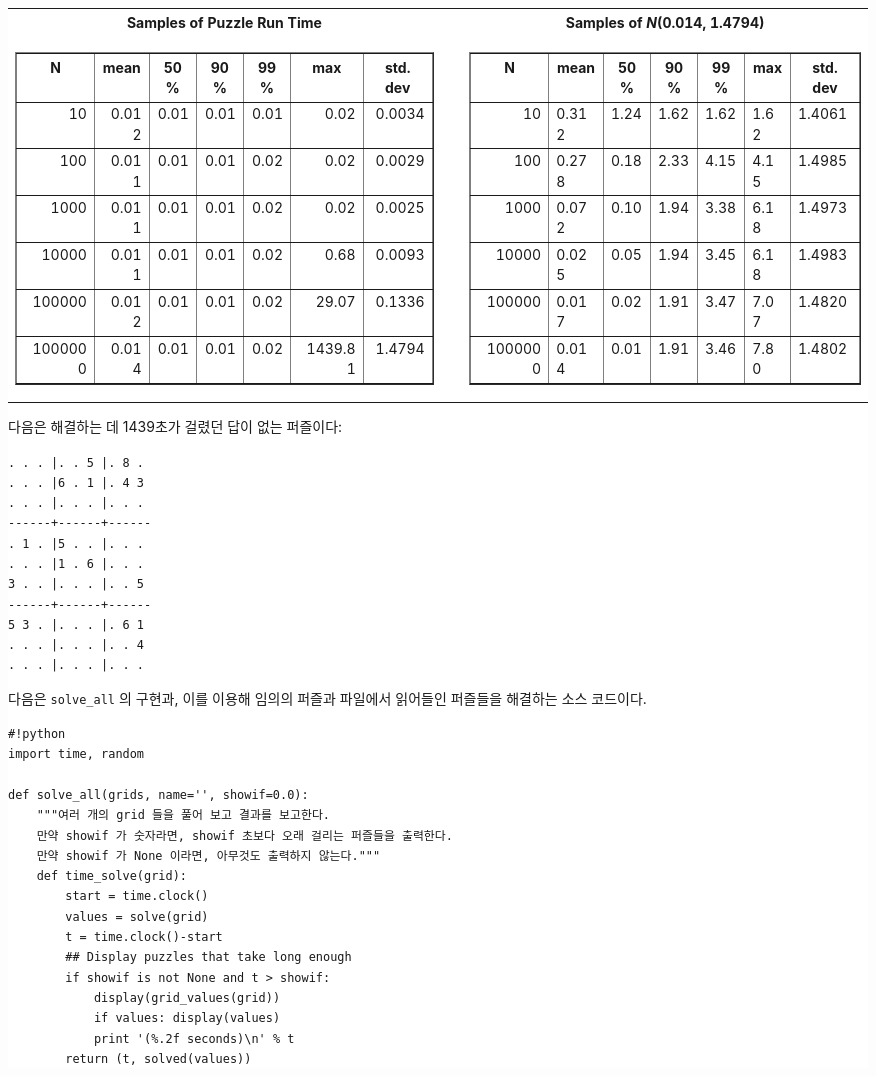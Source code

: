<p><table>
<tr><th>Samples of Puzzle Run Time<th><th>Samples of <i>N</i>(0.014, 1.4794)
<tr><td>
<table border=1 cellspacing=0 cellpadding=4>
<tr><th>N<th>mean<th>50%<th>90%<th>99%<th>max<th>std. dev
<tr><td align=right> 10 <td align=right> 0.012 <td align=right> 0.01 <td align=right> 0.01 <td align=right> 0.01 <td align=right> 0.02 <td align=right> 0.0034
<tr><td align=right> 100 <td align=right> 0.011 <td align=right> 0.01 <td align=right> 0.01 <td align=right> 0.02 <td align=right> 0.02 <td align=right> 0.0029
<tr><td align=right> 1000 <td align=right> 0.011 <td align=right> 0.01 <td align=right> 0.01 <td align=right> 0.02 <td align=right> 0.02 <td align=right> 0.0025
<tr><td align=right> 10000 <td align=right> 0.011 <td align=right> 0.01 <td align=right> 0.01 <td align=right> 0.02 <td align=right> 0.68 <td align=right> 0.0093
<tr><td align=right> 100000 <td align=right> 0.012 <td align=right> 0.01 <td align=right> 0.01 <td align=right> 0.02 <td align=right> 29.07 <td align=right> 0.1336
<tr><td align=right> 1000000 <td align=right> 0.014 <td align=right> 0.01 <td align=right> 0.01 <td align=right> 0.02 <td align=right> 1439.81 <td align=right> 1.4794
</table>
<td>&nbsp;&nbsp;
<td>
<table border=1 cellspacing=0 cellpadding=4>
<tr><th>N<th>mean<th>50%<th>90%<th>99%<th>max<th>std. dev
<tr><td align=right> 10 <td> 0.312 <td> 1.24 <td> 1.62 <td> 1.62 <td> 1.62 <td> 1.4061
<tr><td align=right> 100 <td> 0.278 <td> 0.18 <td> 2.33 <td> 4.15 <td> 4.15 <td> 1.4985
<tr><td align=right> 1000 <td> 0.072 <td> 0.10 <td> 1.94 <td> 3.38 <td> 6.18 <td> 1.4973
<tr><td align=right> 10000 <td> 0.025 <td> 0.05 <td> 1.94 <td> 3.45 <td> 6.18 <td> 1.4983
<tr><td align=right> 100000 <td> 0.017 <td> 0.02 <td> 1.91 <td> 3.47 <td> 7.07 <td> 1.4820
<tr><td align=right> 1000000 <td> 0.014 <td> 0.01 <td> 1.91 <td> 3.46 <td> 7.80 <td> 1.4802
</table>
</table>
</p>

다음은 해결하는 데 1439초가 걸렸던 답이 없는 퍼즐이다:

    . . . |. . 5 |. 8 .
    . . . |6 . 1 |. 4 3
    . . . |. . . |. . .
    ------+------+------
    . 1 . |5 . . |. . .
    . . . |1 . 6 |. . .
    3 . . |. . . |. . 5
    ------+------+------
    5 3 . |. . . |. 6 1
    . . . |. . . |. . 4
    . . . |. . . |. . .

다음은 `solve_all` 의 구현과, 이를 이용해 임의의 퍼즐과 파일에서 읽어들인 퍼즐들을 해결하는 소스 코드이다.

    #!python
    import time, random

    def solve_all(grids, name='', showif=0.0):
        """여러 개의 grid 들을 풀어 보고 결과를 보고한다.
        만약 showif 가 숫자라면, showif 초보다 오래 걸리는 퍼즐들을 출력한다.
        만약 showif 가 None 이라면, 아무것도 출력하지 않는다."""
        def time_solve(grid):
            start = time.clock()
            values = solve(grid)
            t = time.clock()-start
            ## Display puzzles that take long enough
            if showif is not None and t > showif:
                display(grid_values(grid))
                if values: display(values)
                print '(%.2f seconds)\n' % t
            return (t, solved(values))
